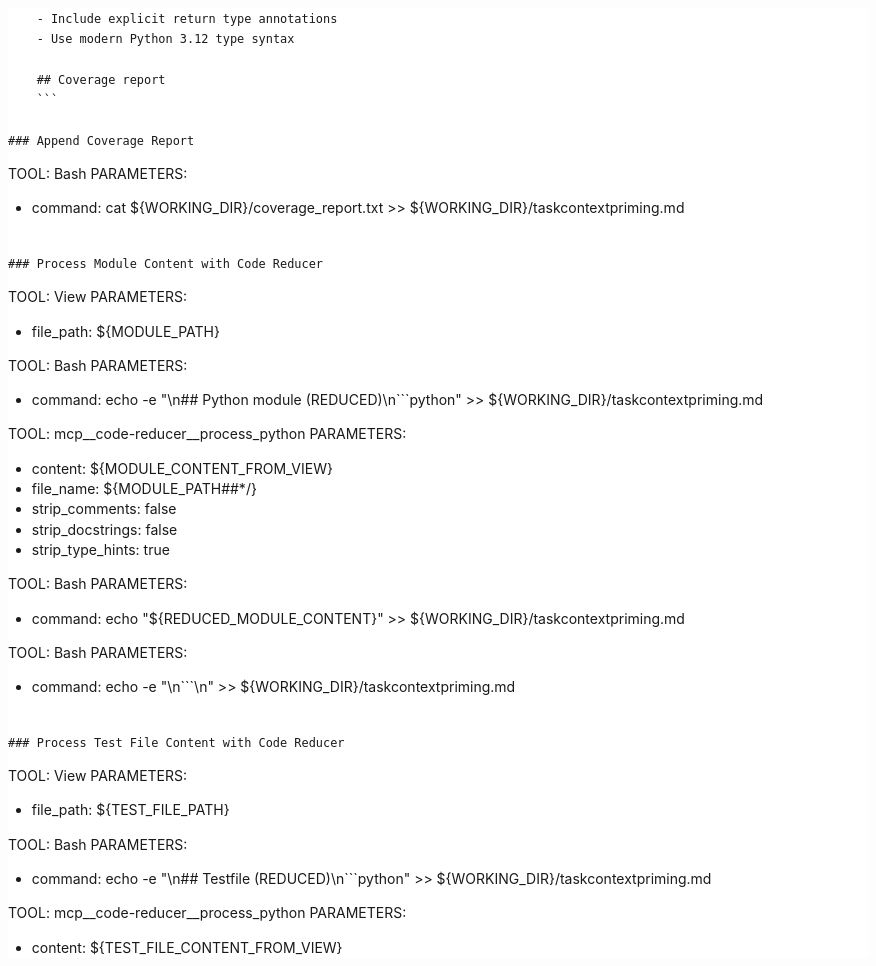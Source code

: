 ```
    - Include explicit return type annotations
    - Use modern Python 3.12 type syntax

    ## Coverage report
    ```

### Append Coverage Report
```
TOOL: Bash
PARAMETERS:
  - command: cat ${WORKING_DIR}/coverage_report.txt >> ${WORKING_DIR}/taskcontextpriming.md
```

### Process Module Content with Code Reducer
```
TOOL: View
PARAMETERS:
  - file_path: ${MODULE_PATH}
```

```
TOOL: Bash
PARAMETERS:
  - command: echo -e "\n## Python module (REDUCED)\n\`\`\`python" >> ${WORKING_DIR}/taskcontextpriming.md
```

```
TOOL: mcp__code-reducer__process_python
PARAMETERS:
  - content: ${MODULE_CONTENT_FROM_VIEW}
  - file_name: ${MODULE_PATH##*/}
  - strip_comments: false
  - strip_docstrings: false
  - strip_type_hints: true
```

```
TOOL: Bash
PARAMETERS:
  - command: echo "${REDUCED_MODULE_CONTENT}" >> ${WORKING_DIR}/taskcontextpriming.md
```

```
TOOL: Bash
PARAMETERS:
  - command: echo -e "\n\`\`\`\n" >> ${WORKING_DIR}/taskcontextpriming.md
```

### Process Test File Content with Code Reducer
```
TOOL: View
PARAMETERS:
  - file_path: ${TEST_FILE_PATH}
```

```
TOOL: Bash
PARAMETERS:
  - command: echo -e "\n## Testfile (REDUCED)\n\`\`\`python" >> ${WORKING_DIR}/taskcontextpriming.md
```

```
TOOL: mcp__code-reducer__process_python
PARAMETERS:
  - content: ${TEST_FILE_CONTENT_FROM_VIEW}